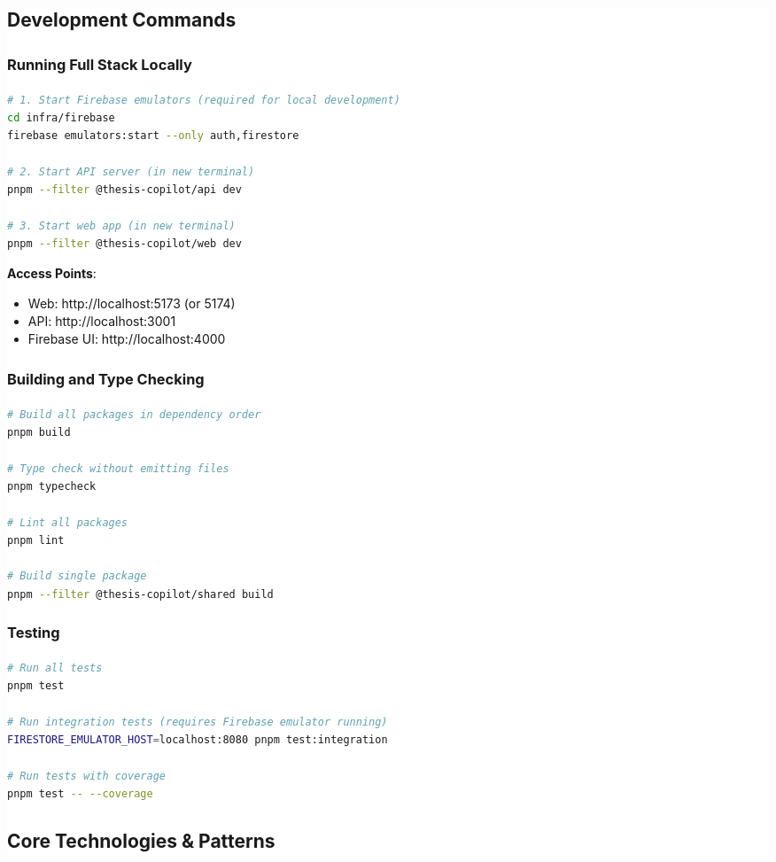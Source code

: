 ## Development Commands

### Running Full Stack Locally

```bash
# 1. Start Firebase emulators (required for local development)
cd infra/firebase
firebase emulators:start --only auth,firestore

# 2. Start API server (in new terminal)
pnpm --filter @thesis-copilot/api dev

# 3. Start web app (in new terminal)
pnpm --filter @thesis-copilot/web dev
```

**Access Points**:
- Web: http://localhost:5173 (or 5174)
- API: http://localhost:3001
- Firebase UI: http://localhost:4000

### Building and Type Checking

```bash
# Build all packages in dependency order
pnpm build

# Type check without emitting files
pnpm typecheck

# Lint all packages
pnpm lint

# Build single package
pnpm --filter @thesis-copilot/shared build
```

### Testing

```bash
# Run all tests
pnpm test

# Run integration tests (requires Firebase emulator running)
FIRESTORE_EMULATOR_HOST=localhost:8080 pnpm test:integration

# Run tests with coverage
pnpm test -- --coverage
```

## Core Technologies & Patterns
